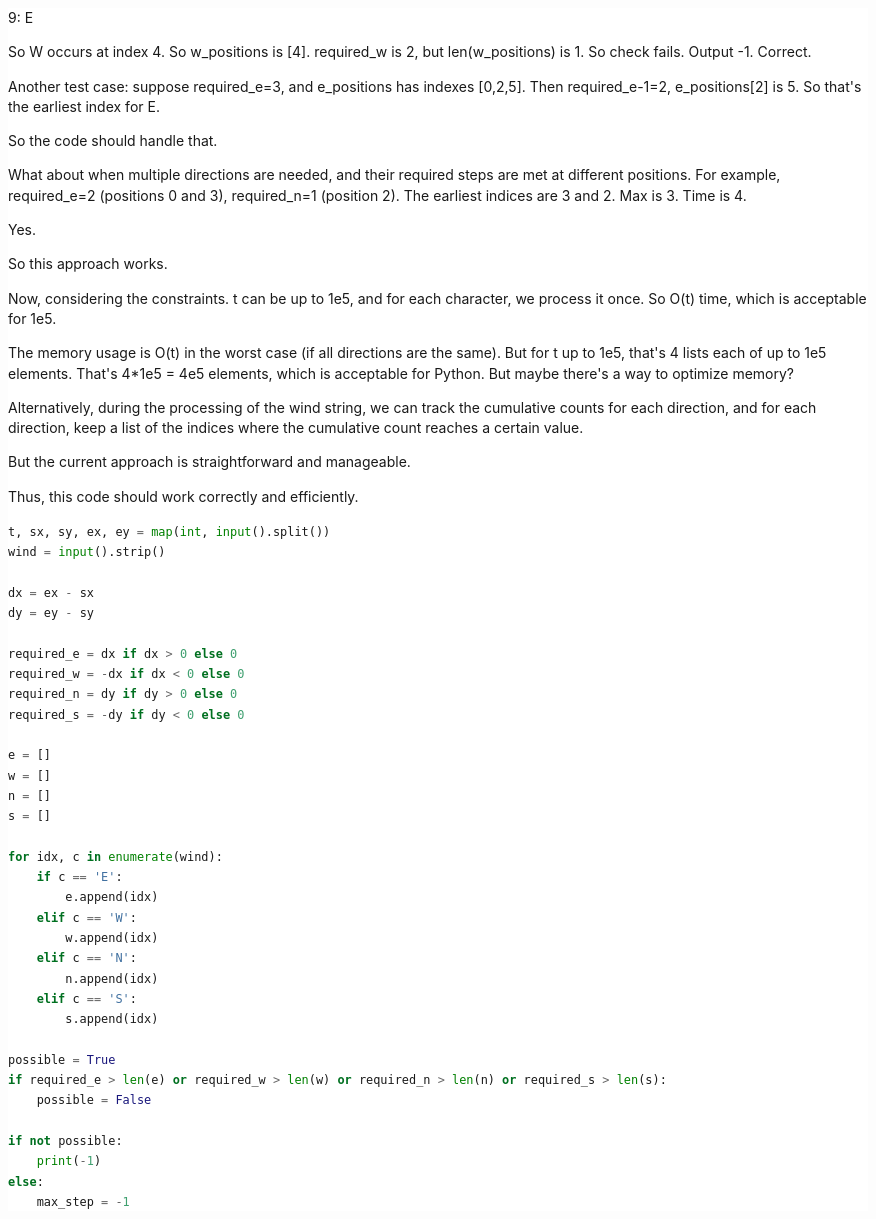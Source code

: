 9: E

So W occurs at index 4. So w_positions is [4]. required_w is 2, but len(w_positions) is 1. So check fails. Output -1. Correct.

Another test case: suppose required_e=3, and e_positions has indexes [0,2,5]. Then required_e-1=2, e_positions[2] is 5. So that's the earliest index for E.

So the code should handle that.

What about when multiple directions are needed, and their required steps are met at different positions. For example, required_e=2 (positions 0 and 3), required_n=1 (position 2). The earliest indices are 3 and 2. Max is 3. Time is 4.

Yes.

So this approach works.

Now, considering the constraints. t can be up to 1e5, and for each character, we process it once. So O(t) time, which is acceptable for 1e5.

The memory usage is O(t) in the worst case (if all directions are the same). But for t up to 1e5, that's 4 lists each of up to 1e5 elements. That's 4*1e5 = 4e5 elements, which is acceptable for Python. But maybe there's a way to optimize memory?

Alternatively, during the processing of the wind string, we can track the cumulative counts for each direction, and for each direction, keep a list of the indices where the cumulative count reaches a certain value.

But the current approach is straightforward and manageable.

Thus, this code should work correctly and efficiently.
</think>

```python
t, sx, sy, ex, ey = map(int, input().split())
wind = input().strip()

dx = ex - sx
dy = ey - sy

required_e = dx if dx > 0 else 0
required_w = -dx if dx < 0 else 0
required_n = dy if dy > 0 else 0
required_s = -dy if dy < 0 else 0

e = []
w = []
n = []
s = []

for idx, c in enumerate(wind):
    if c == 'E':
        e.append(idx)
    elif c == 'W':
        w.append(idx)
    elif c == 'N':
        n.append(idx)
    elif c == 'S':
        s.append(idx)

possible = True
if required_e > len(e) or required_w > len(w) or required_n > len(n) or required_s > len(s):
    possible = False

if not possible:
    print(-1)
else:
    max_step = -1
```